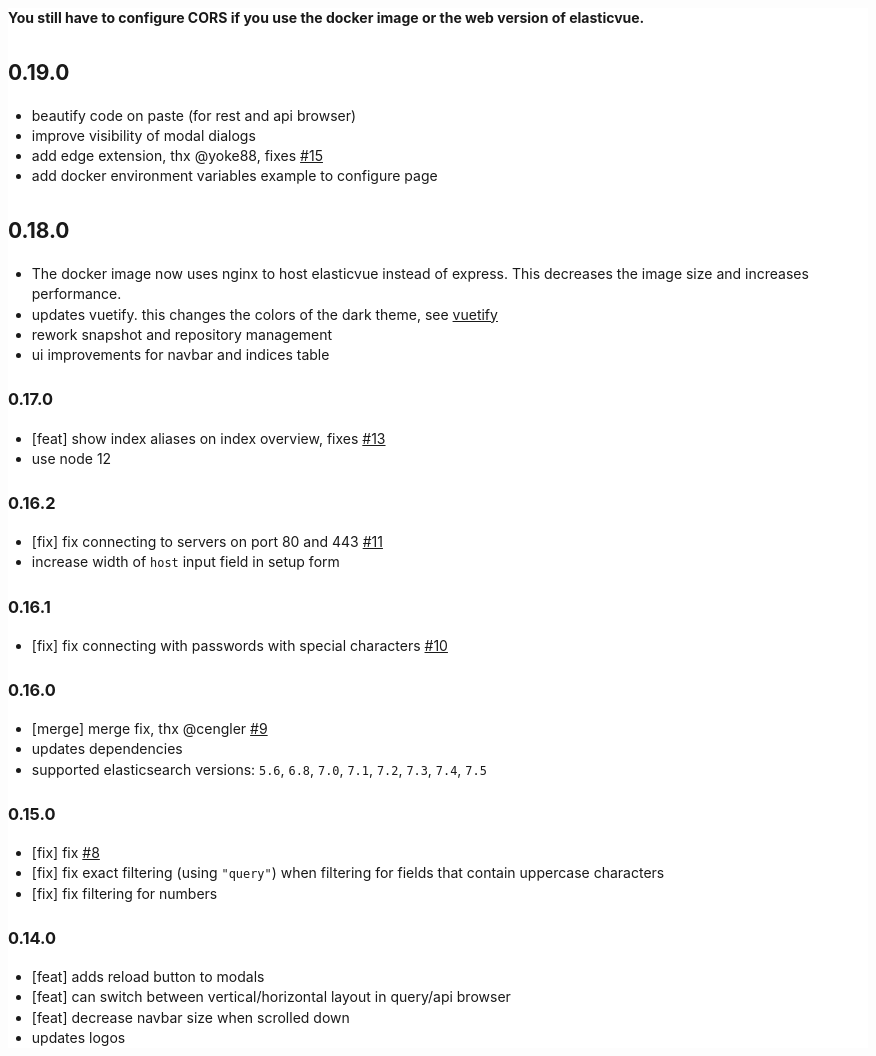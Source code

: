 **You still have to configure CORS if you use the docker image or the web version of elasticvue.**

## 0.19.0

* beautify code on paste (for rest and api browser)
* improve visibility of modal dialogs
* add edge extension, thx @yoke88, fixes [#15](https://github.com/cars10/elasticvue/issues/15)
* add docker environment variables example to configure page

## 0.18.0

* The docker image now uses nginx to host elasticvue instead of express. This decreases the image size and increases
  performance.
* updates vuetify. this changes the colors of the dark theme,
  see [vuetify](https://github.com/vuetifyjs/vuetify/releases/tag/v2.2.6)
* rework snapshot and repository management
* ui improvements for navbar and indices table

### 0.17.0

* [feat] show index aliases on index overview, fixes [#13](https://github.com/cars10/elasticvue/issues/13)
* use node 12

### 0.16.2

* [fix] fix connecting to servers on port 80 and 443 [#11](https://github.com/cars10/elasticvue/issues/11)
* increase width of `host` input field in setup form

### 0.16.1

* [fix] fix connecting with passwords with special characters [#10](https://github.com/cars10/elasticvue/issues/10)

### 0.16.0

* [merge] merge fix, thx @cengler [#9](https://github.com/cars10/elasticvue/issues/9)
* updates dependencies
* supported elasticsearch versions: `5.6`, `6.8`, `7.0`, `7.1`, `7.2`, `7.3`, `7.4`, `7.5`

### 0.15.0

* [fix] fix [#8](https://github.com/cars10/elasticvue/issues/8)
* [fix] fix exact filtering (using `"query"`) when filtering for fields that contain uppercase characters
* [fix] fix filtering for numbers

### 0.14.0

* [feat] adds reload button to modals
* [feat] can switch between vertical/horizontal layout in query/api browser
* [feat] decrease navbar size when scrolled down
* updates logos
